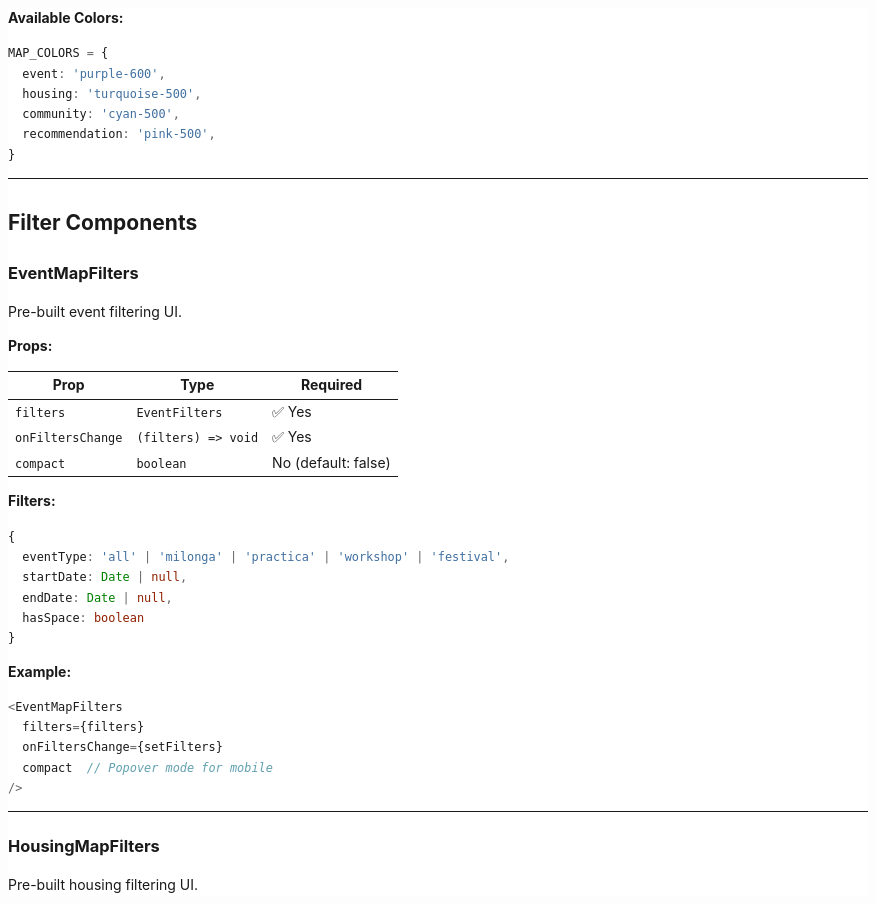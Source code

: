 **Available Colors:**

```typescript
MAP_COLORS = {
  event: 'purple-600',
  housing: 'turquoise-500',
  community: 'cyan-500',
  recommendation: 'pink-500',
}
```

---

## Filter Components

### EventMapFilters

Pre-built event filtering UI.

**Props:**

| Prop | Type | Required |
|------|------|----------|
| `filters` | `EventFilters` | ✅ Yes |
| `onFiltersChange` | `(filters) => void` | ✅ Yes |
| `compact` | `boolean` | No (default: false) |

**Filters:**

```typescript
{
  eventType: 'all' | 'milonga' | 'practica' | 'workshop' | 'festival',
  startDate: Date | null,
  endDate: Date | null,
  hasSpace: boolean
}
```

**Example:**

```typescript
<EventMapFilters 
  filters={filters}
  onFiltersChange={setFilters}
  compact  // Popover mode for mobile
/>
```

---

### HousingMapFilters

Pre-built housing filtering UI.

